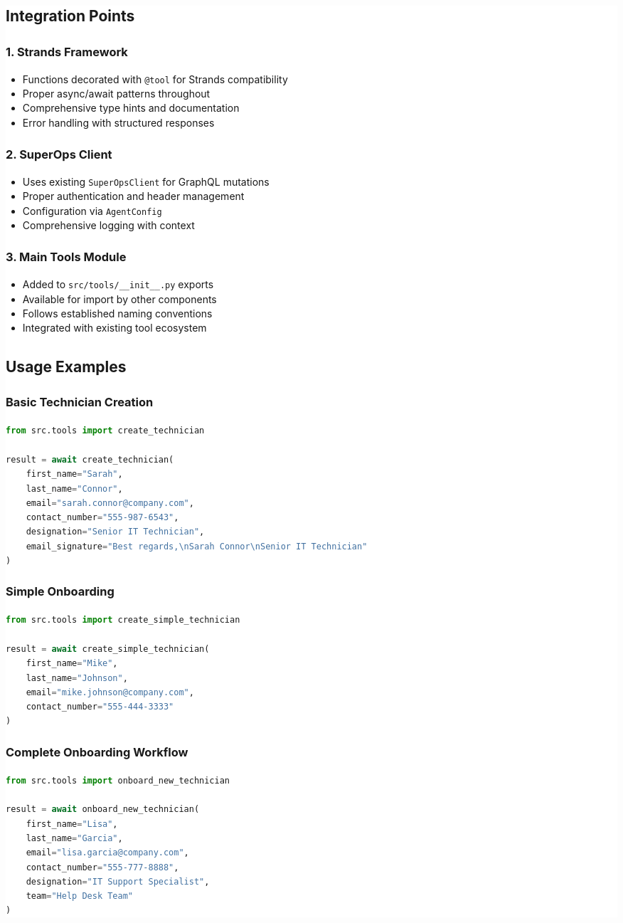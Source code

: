 ## Integration Points

### 1. Strands Framework
- Functions decorated with `@tool` for Strands compatibility
- Proper async/await patterns throughout
- Comprehensive type hints and documentation
- Error handling with structured responses

### 2. SuperOps Client
- Uses existing `SuperOpsClient` for GraphQL mutations
- Proper authentication and header management
- Configuration via `AgentConfig`
- Comprehensive logging with context

### 3. Main Tools Module
- Added to `src/tools/__init__.py` exports
- Available for import by other components
- Follows established naming conventions
- Integrated with existing tool ecosystem

## Usage Examples

### Basic Technician Creation
```python
from src.tools import create_technician

result = await create_technician(
    first_name="Sarah",
    last_name="Connor",
    email="sarah.connor@company.com",
    contact_number="555-987-6543",
    designation="Senior IT Technician",
    email_signature="Best regards,\nSarah Connor\nSenior IT Technician"
)
```

### Simple Onboarding
```python
from src.tools import create_simple_technician

result = await create_simple_technician(
    first_name="Mike",
    last_name="Johnson",
    email="mike.johnson@company.com", 
    contact_number="555-444-3333"
)
```

### Complete Onboarding Workflow
```python
from src.tools import onboard_new_technician

result = await onboard_new_technician(
    first_name="Lisa",
    last_name="Garcia",
    email="lisa.garcia@company.com",
    contact_number="555-777-8888",
    designation="IT Support Specialist",
    team="Help Desk Team"
)
```

